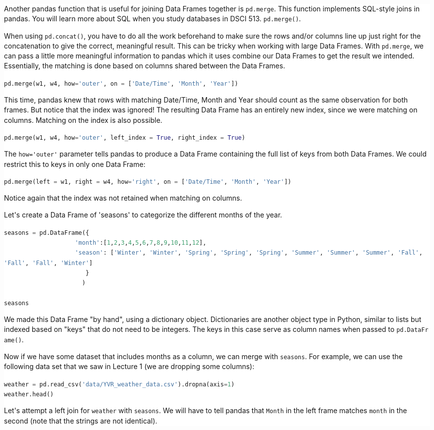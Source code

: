 Another pandas function that is useful for joining Data Frames together is `pd.merge`. This function implements SQL-style joins in pandas. You will learn more about SQL when you study databases in DSCI 513. `pd.merge()`.

When using `pd.concat()`, you have to do all the work beforehand to make sure the rows and/or columns line up just right for the concatenation to give the correct, meaningful result. This can be tricky when working with large Data Frames. With `pd.merge`, we can pass a little more meaningful information to pandas which it uses combine our Data Frames to get the result we intended. Essentially, the matching is done based on columns shared between the Data Frames.

```python
pd.merge(w1, w4, how='outer', on = ['Date/Time', 'Month', 'Year'])
```

This time, pandas knew that rows with matching Date/Time, Month and Year should count as the same observation for both frames. But notice that the index was ignored! The resulting Data Frame has an entirely new index, since we were matching on columns. Matching on the index is also possible.

```python
pd.merge(w1, w4, how='outer', left_index = True, right_index = True)
```

The `how='outer'` parameter tells pandas to produce a Data Frame containing the full list of keys from both Data Frames. We could restrict this to keys in only one Data Frame:

```python
pd.merge(left = w1, right = w4, how='right', on = ['Date/Time', 'Month', 'Year'])
```

Notice again that the index was not retained when matching on columns.

Let's create a Data Frame of 'seasons' to categorize the different months of the year.

```python
seasons = pd.DataFrame({
                    'month':[1,2,3,4,5,6,7,8,9,10,11,12], 
                    'season': ['Winter', 'Winter', 'Spring', 'Spring', 'Spring', 'Summer', 'Summer', 'Summer', 'Fall', 'Fall', 'Fall', 'Winter']
                       }
                      )

seasons
```

We made this Data Frame "by hand", using a dictionary object. Dictionaries are another object type in Python, similar to lists but indexed based on "keys" that do not need to be integers. The keys in this case serve as column names when passed to `pd.DataFrame()`.

Now if we have some dataset that includes months as a column, we can merge with `seasons`. For example, we can use the following data set that we saw in Lecture 1 (we are dropping some columns):

```python
weather = pd.read_csv('data/YVR_weather_data.csv').dropna(axis=1)
weather.head()
```

Let's attempt a left join for `weather` with `seasons`. We will have to tell pandas that `Month` in the left frame matches `month` in the second (note that the strings are not identical).
